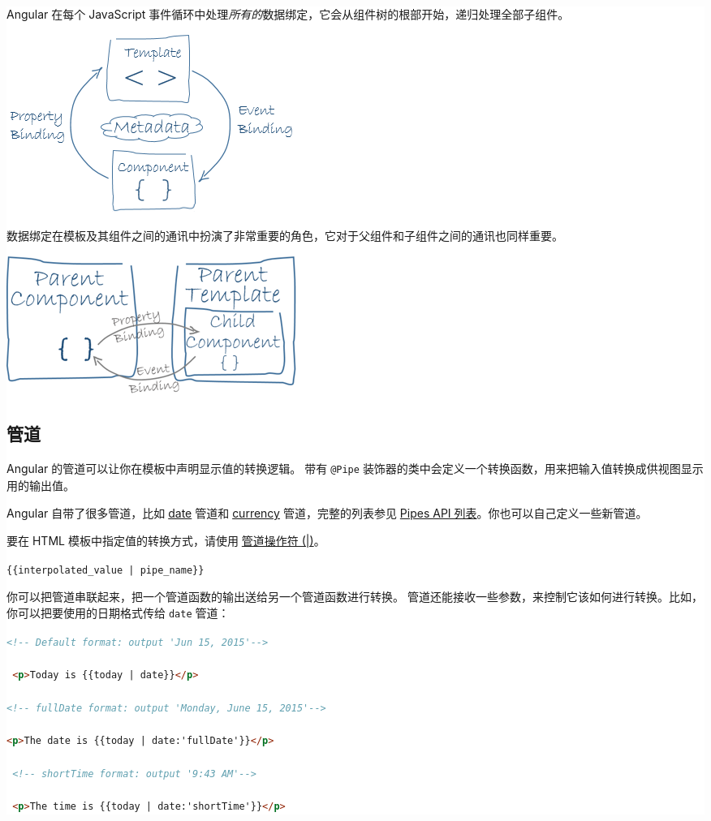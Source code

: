 Angular 在每个 JavaScript 事件循环中处理*所有的*数据绑定，它会从组件树的根部开始，递归处理全部子组件。

![Data Binding](assets/component-databinding.png)

数据绑定在模板及其组件之间的通讯中扮演了非常重要的角色，它对于父组件和子组件之间的通讯也同样重要。

![Parent/Child binding](assets/parent-child-binding.png)

## 管道

Angular 的管道可以让你在模板中声明显示值的转换逻辑。 带有 `@Pipe` 装饰器的类中会定义一个转换函数，用来把输入值转换成供视图显示用的输出值。

Angular 自带了很多管道，比如 [date](https://angular.cn/api/common/DatePipe) 管道和 [currency](https://angular.cn/api/common/CurrencyPipe) 管道，完整的列表参见 [Pipes API 列表](https://angular.cn/api?type=pipe)。你也可以自己定义一些新管道。

要在 HTML 模板中指定值的转换方式，请使用 [管道操作符 (|)](https://angular.cn/guide/template-syntax#pipe)。

```
{{interpolated_value | pipe_name}}
```

你可以把管道串联起来，把一个管道函数的输出送给另一个管道函数进行转换。 管道还能接收一些参数，来控制它该如何进行转换。比如，你可以把要使用的日期格式传给 `date` 管道：

```html
<!-- Default format: output 'Jun 15, 2015'-->

 <p>Today is {{today | date}}</p>

<!-- fullDate format: output 'Monday, June 15, 2015'-->

<p>The date is {{today | date:'fullDate'}}</p>

 <!-- shortTime format: output '9:43 AM'-->

 <p>The time is {{today | date:'shortTime'}}</p>
```
